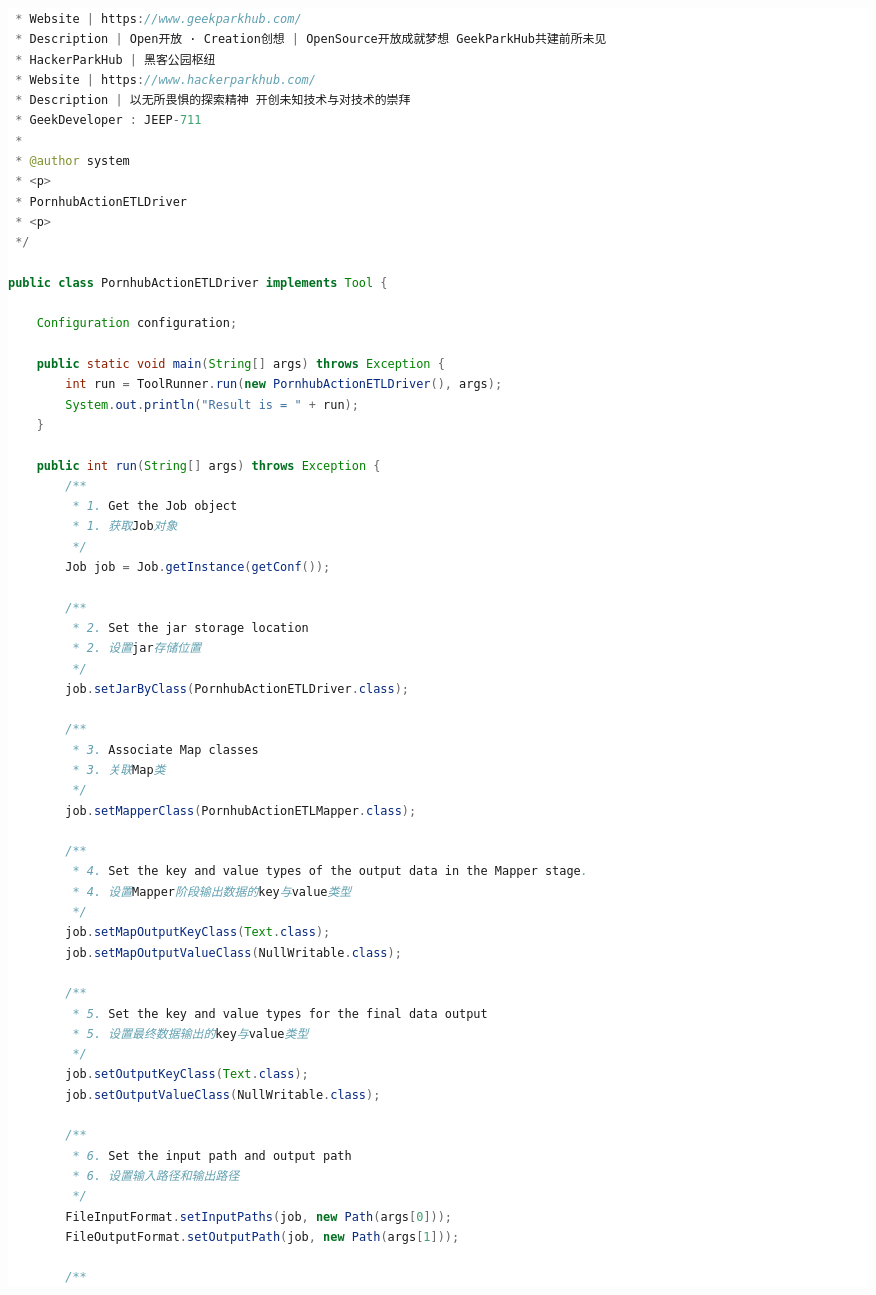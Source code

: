 ``` java
 * Website | https://www.geekparkhub.com/
 * Description | Open开放 · Creation创想 | OpenSource开放成就梦想 GeekParkHub共建前所未见
 * HackerParkHub | 黑客公园枢纽
 * Website | https://www.hackerparkhub.com/
 * Description | 以无所畏惧的探索精神 开创未知技术与对技术的崇拜
 * GeekDeveloper : JEEP-711
 *
 * @author system
 * <p>
 * PornhubActionETLDriver
 * <p>
 */

public class PornhubActionETLDriver implements Tool {

    Configuration configuration;

    public static void main(String[] args) throws Exception {
        int run = ToolRunner.run(new PornhubActionETLDriver(), args);
        System.out.println("Result is = " + run);
    }

    public int run(String[] args) throws Exception {
        /**
         * 1. Get the Job object
         * 1. 获取Job对象
         */
        Job job = Job.getInstance(getConf());

        /**
         * 2. Set the jar storage location
         * 2. 设置jar存储位置
         */
        job.setJarByClass(PornhubActionETLDriver.class);

        /**
         * 3. Associate Map classes
         * 3. 关联Map类
         */
        job.setMapperClass(PornhubActionETLMapper.class);

        /**
         * 4. Set the key and value types of the output data in the Mapper stage.
         * 4. 设置Mapper阶段输出数据的key与value类型
         */
        job.setMapOutputKeyClass(Text.class);
        job.setMapOutputValueClass(NullWritable.class);

        /**
         * 5. Set the key and value types for the final data output
         * 5. 设置最终数据输出的key与value类型
         */
        job.setOutputKeyClass(Text.class);
        job.setOutputValueClass(NullWritable.class);

        /**
         * 6. Set the input path and output path
         * 6. 设置输入路径和输出路径
         */
        FileInputFormat.setInputPaths(job, new Path(args[0]));
        FileOutputFormat.setOutputPath(job, new Path(args[1]));

        /**
```